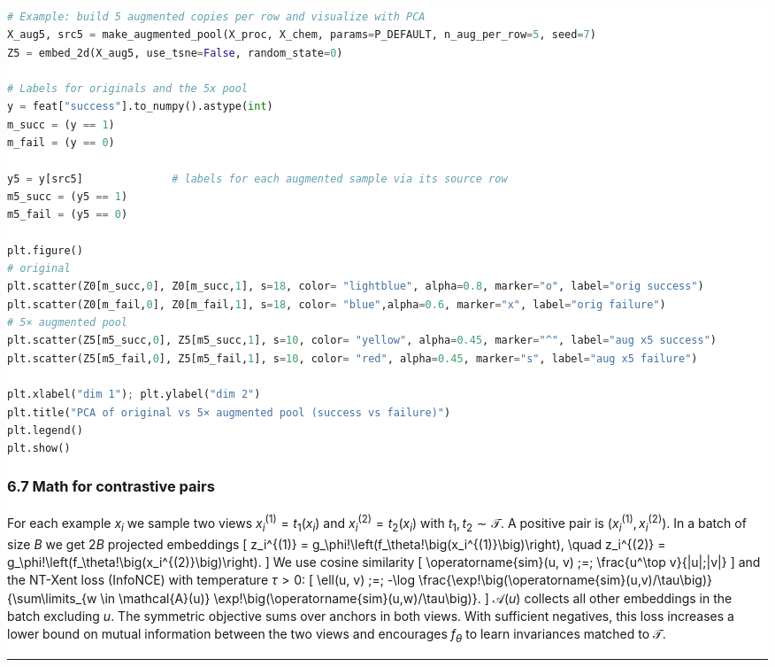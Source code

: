 ```python
# Example: build 5 augmented copies per row and visualize with PCA
X_aug5, src5 = make_augmented_pool(X_proc, X_chem, params=P_DEFAULT, n_aug_per_row=5, seed=7)
Z5 = embed_2d(X_aug5, use_tsne=False, random_state=0)
 
# Labels for originals and the 5x pool
y = feat["success"].to_numpy().astype(int)
m_succ = (y == 1)
m_fail = (y == 0)
 
y5 = y[src5]              # labels for each augmented sample via its source row
m5_succ = (y5 == 1)
m5_fail = (y5 == 0)
 
plt.figure()
# original
plt.scatter(Z0[m_succ,0], Z0[m_succ,1], s=18, color= "lightblue", alpha=0.8, marker="o", label="orig success")
plt.scatter(Z0[m_fail,0], Z0[m_fail,1], s=18, color= "blue",alpha=0.6, marker="x", label="orig failure")
# 5× augmented pool
plt.scatter(Z5[m5_succ,0], Z5[m5_succ,1], s=10, color= "yellow", alpha=0.45, marker="^", label="aug x5 success")
plt.scatter(Z5[m5_fail,0], Z5[m5_fail,1], s=10, color= "red", alpha=0.45, marker="s", label="aug x5 failure")
 
plt.xlabel("dim 1"); plt.ylabel("dim 2")
plt.title("PCA of original vs 5× augmented pool (success vs failure)")
plt.legend()
plt.show()
```
 
### 6.7 Math for contrastive pairs
 
For each example $x_i$ we sample two views $x_i^{(1)} = t_1(x_i)$ and $x_i^{(2)} = t_2(x_i)$ with $t_1, t_2 \sim \mathcal{T}$. A positive pair is $\big(x_i^{(1)}, x_i^{(2)}\big)$. In a batch of size $B$ we get $2B$ projected embeddings
\[
z_i^{(1)} = g_\phi\!\left(f_\theta\!\big(x_i^{(1)}\big)\right), \quad
z_i^{(2)} = g_\phi\!\left(f_\theta\!\big(x_i^{(2)}\big)\right).
\]
We use cosine similarity
\[
\operatorname{sim}(u, v) \;=\; \frac{u^\top v}{\|u\|\;\|v\|}
\]
and the NT-Xent loss (InfoNCE) with temperature $\tau > 0$:
\[
\ell(u, v) \;=\; -\log \frac{\exp\!\big(\operatorname{sim}(u,v)/\tau\big)}
{\sum\limits_{w \in \mathcal{A}(u)} \exp\!\big(\operatorname{sim}(u,w)/\tau\big)}.
\]
$\mathcal{A}(u)$ collects all other embeddings in the batch excluding $u$. The symmetric objective sums over anchors in both views. With sufficient negatives, this loss increases a lower bound on mutual information between the two views and encourages $f_\theta$ to learn invariances matched to $\mathcal{T}$.
 
---